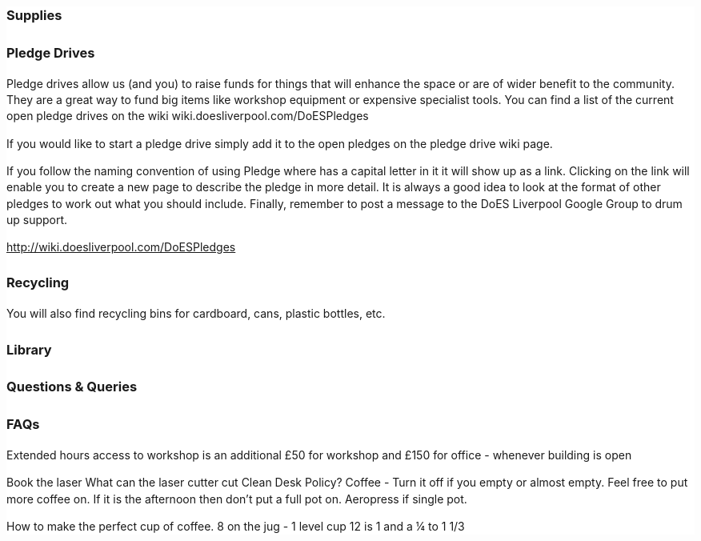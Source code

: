 ### Supplies


###	Pledge Drives

Pledge drives allow us (and you) to raise funds for things that will enhance the space or are of wider benefit to the community.  They are a great way to fund big items like workshop equipment or expensive specialist tools. You can find a list of the current open pledge drives on the wiki wiki.doesliverpool.com/DoESPledges
	
If you would like to start a pledge drive simply add it to the open pledges on the pledge drive wiki page. 

If you follow the naming convention of using Pledge <Thing> where <thing> has a capital letter in it it will show up as a link.  Clicking on the link will enable you to create a new page to describe the pledge in more detail.   It is always a good idea to look at the format of other pledges to work out what you should include.  Finally, remember to post a message to the DoES Liverpool Google Group to drum up support.  

http://wiki.doesliverpool.com/DoESPledges

### Recycling

You will also find recycling bins for cardboard, cans, plastic bottles, etc.

### Library


### Questions & Queries


### FAQs

Extended hours access to workshop is an additional 
£50 for workshop
and £150 for office - whenever building is open
 
Book the laser 
What can the laser cutter cut
Clean Desk Policy?
Coffee - Turn it off if you empty or almost empty.  Feel free to put more coffee on.  If it is the afternoon then don’t put a full pot on.  Aeropress if single pot. 

How to make the perfect cup of coffee.
8 on the jug - 1 level cup
12 is 1 and a ¼ to 1 1/3
